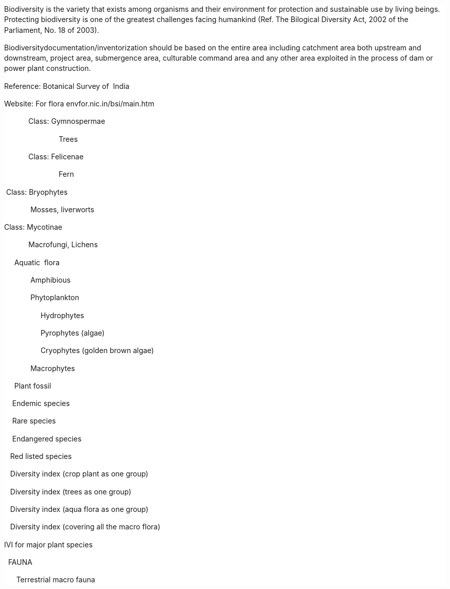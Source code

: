 Biodiversity is the variety that exists among organisms and their environment for protection and sustainable use by living beings. Protecting biodiversity is one of the greatest challenges facing humankind (Ref. The Bilogical Diversity Act, 2002 of the Parliament, No. 18 of 2003).

Biodiversitydocumentation/inventorization should be based on the entire area including catchment area both upstream and downstream, project area, submergence area, culturable command area and any other area exploited in the process of dam or power plant construction.

Reference: Botanical Survey of  India

Website: For flora envfor.nic.in/bsi/main.htm

            Class: Gymnospermae

                           Trees

            Class: Felicenae

                           Fern                        

 Class: Bryophytes

             Mosses, liverworts

Class: Mycotinae

            Macrofungi, Lichens

     Aquatic  flora

             Amphibious

             Phytoplankton

                  Hydrophytes

                  Pyrophytes (algae)

                  Cryophytes (golden brown algae)

             Macrophytes

     Plant fossil

    Endemic species

    Rare species

    Endangered species

   Red listed species

   Diversity index (crop plant as one group)

   Diversity index (trees as one group)

   Diversity index (aqua flora as one group)

   Diversity index (covering all the macro flora)

IVI for major plant species

  FAUNA

      Terrestrial macro fauna
